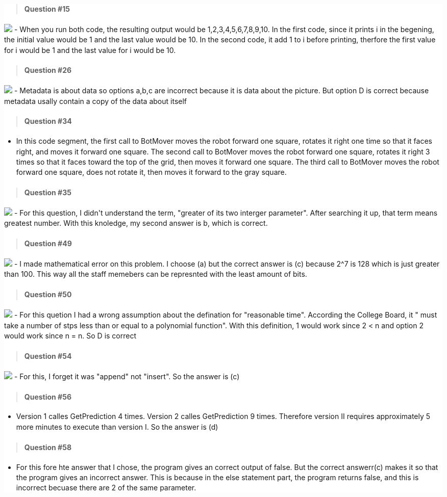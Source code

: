 > #### Question #15
<img src="{{site.baseurl}}/images/question15.png" width="400" hight="400"/>
- When you run both code, the resulting output would be 1,2,3,4,5,6,7,8,9,10. In the first code, since  it prints i in the begening, the initial value would be 1 and the last value would be 10. In the second code, it add 1 to i before printing, therfore the first value for i would be 1 and the last value for i would be 10.

> #### Question #26
<img src="{{site.baseurl}}/images/question26.png" width="400" hight="400"/>
- Metadata is about data so options a,b,c are incorrect because it is data about the picture. But option D is correct because metadata usally contain a copy of the data about itself

> #### Question #34
- In this code segment, the first call to BotMover moves the robot forward one square, rotates it right one time so that it faces right, and moves it forward one square. The second call to BotMover moves the robot forward one square, rotates it right 3 times so that it faces toward the top of the grid, then moves it forward one square. The third call to BotMover moves the robot forward one square, does not rotate it, then moves it forward to the gray square.

> #### Question #35
<img src="{{site.baseurl}}/images/question27.png" width="400" hight="400"/>
- For this question, I didn't understand the term, "greater of its two interger parameter". After searching it up, that term means greatest number. With this knoledge, my second answer is b, which is correct.

> #### Question #49
<img src="{{site.baseurl}}/images/question49.png" width="400" hight="400"/>
- I made mathematical error on this problem. I choose (a) but the correct answer is (c) because 2^7 is 128 which is just greater than 100. This way all the staff memebers can be represnted with the least amount of bits.

> #### Question #50
<img src="{{site.baseurl}}/images/question50.png" width="400" hight="400"/>
-  For this quetion I had a wrong assumption about the defination for "reasonable time". According the College Board, it " must take a number of stps less than or equal to a polynomial function". With this definition, 1 would work since 2 < n and option 2 would work since n = n. So D is correct

> #### Question #54
<img src="{{site.baseurl}}/images/question54.png" width="400" hight="400"/>
-  For this, I forget it was "append" not "insert". So the answer is (c)

> #### Question #56
- Version 1 calles GetPrediction 4 times. Version 2 calles GetPrediction 9 times. Therefore version II requires approximately 5 more minutes to execute than version I. So the answer is (d)

> #### Question #58
- For this fore hte answer that I chose, the program gives an correct output of false. But the correct answerr(c) makes it so that the program gives an incorrect answer. This is because in the else statement part, the program returns false, and this is incorrect becuase there are 2 of the same parameter.
